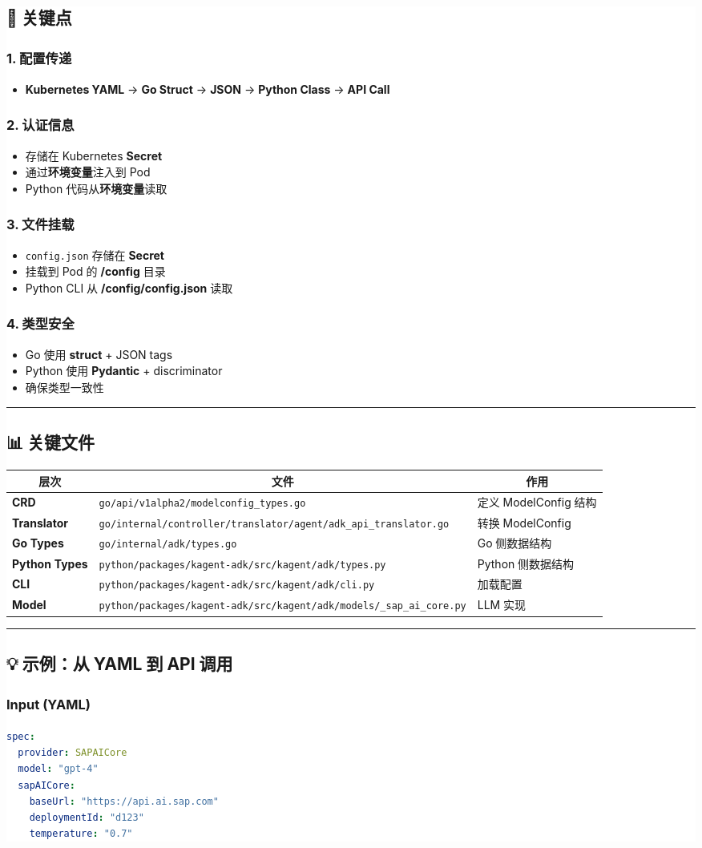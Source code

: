
## 🔑 关键点

### 1. **配置传递**
- **Kubernetes YAML** → **Go Struct** → **JSON** → **Python Class** → **API Call**

### 2. **认证信息**
- 存储在 Kubernetes **Secret**
- 通过**环境变量**注入到 Pod
- Python 代码从**环境变量**读取

### 3. **文件挂载**
- `config.json` 存储在 **Secret**
- 挂载到 Pod 的 **/config** 目录
- Python CLI 从 **/config/config.json** 读取

### 4. **类型安全**
- Go 使用 **struct** + JSON tags
- Python 使用 **Pydantic** + discriminator
- 确保类型一致性

---

## 📊 关键文件

| 层次 | 文件 | 作用 |
|------|------|------|
| **CRD** | `go/api/v1alpha2/modelconfig_types.go` | 定义 ModelConfig 结构 |
| **Translator** | `go/internal/controller/translator/agent/adk_api_translator.go` | 转换 ModelConfig |
| **Go Types** | `go/internal/adk/types.go` | Go 侧数据结构 |
| **Python Types** | `python/packages/kagent-adk/src/kagent/adk/types.py` | Python 侧数据结构 |
| **CLI** | `python/packages/kagent-adk/src/kagent/adk/cli.py` | 加载配置 |
| **Model** | `python/packages/kagent-adk/src/kagent/adk/models/_sap_ai_core.py` | LLM 实现 |

---

## 💡 示例：从 YAML 到 API 调用

### Input (YAML)
```yaml
spec:
  provider: SAPAICore
  model: "gpt-4"
  sapAICore:
    baseUrl: "https://api.ai.sap.com"
    deploymentId: "d123"
    temperature: "0.7"
```
